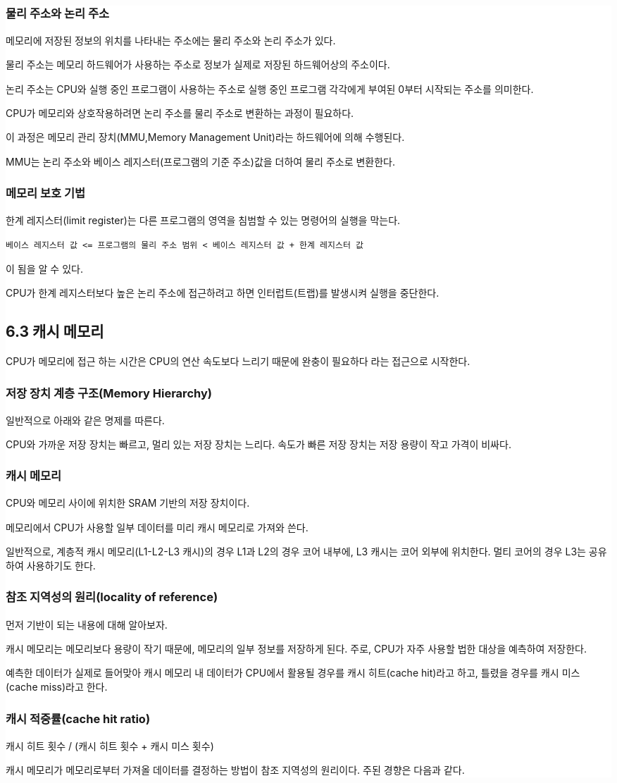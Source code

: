 ### 물리 주소와 논리 주소

메모리에 저장된 정보의 위치를 나타내는 주소에는 물리 주소와 논리 주소가 있다.

물리 주소는 메모리 하드웨어가 사용하는 주소로 정보가 실제로 저장된 하드웨어상의 주소이다.

논리 주소는 CPU와 실행 중인 프로그램이 사용하는 주소로 실행 중인 프로그램 각각에게 부여된 0부터 시작되는 주소를 의미한다.

CPU가 메모리와 상호작용하려면 논리 주소를 물리 주소로 변환하는 과정이 필요하다.

이 과정은 메모리 관리 장치(MMU,Memory Management Unit)라는 하드웨어에 의해 수행된다.

MMU는 논리 주소와 베이스 레지스터(프로그램의 기준 주소)값을 더하여 물리 주소로 변환한다.

### 메모리 보호 기법

한계 레지스터(limit register)는 다른 프로그램의 영역을 침범할 수 있는 명령어의 실행을 막는다.

`베이스 레지스터 값 <= 프로그램의 물리 주소 범위 < 베이스 레지스터 값 + 한계 레지스터 값`

이 됨을 알 수 있다.

CPU가 한계 레지스터보다 높은 논리 주소에 접근하려고 하면 인터럽트(트랩)를 발생시켜 실행을 중단한다.

## 6.3 캐시 메모리

CPU가 메모리에 접근 하는 시간은 CPU의 연산 속도보다 느리기 때문에 완충이 필요하다 라는 접근으로 시작한다.

### 저장 장치 계층 구조(Memory Hierarchy)

일반적으로 아래와 같은 명제를 따른다.

CPU와 가까운 저장 장치는 빠르고, 멀리 있는 저장 장치는 느리다.
속도가 빠른 저장 장치는 저장 용량이 작고 가격이 비싸다.

### 캐시 메모리

CPU와 메모리 사이에 위치한 SRAM 기반의 저장 장치이다.

메모리에서 CPU가 사용할 일부 데이터를 미리 캐시 메모리로 가져와 쓴다.

일반적으로, 계층적 캐시 메모리(L1-L2-L3 캐시)의 경우 L1과 L2의 경우 코어 내부에, L3 캐시는 코어 외부에 위치한다. 멀티 코어의 경우 L3는 공유하여 사용하기도 한다.

### 참조 지역성의 원리(locality of reference)

먼저 기반이 되는 내용에 대해 알아보자.

캐시 메모리는 메모리보다 용량이 작기 때문에, 메모리의 일부 정보를 저장하게 된다. 주로, CPU가 자주 사용할 법한 대상을 예측하여 저장한다.

예측한 데이터가 실제로 들어맞아 캐시 메모리 내 데이터가 CPU에서 활용될 경우를 캐시 히트(cache hit)라고 하고, 틀렸을 경우를 캐시 미스(cache miss)라고 한다.

### 캐시 적중률(cache hit ratio)

캐시 히트 횟수 / (캐시 히트 횟수 + 캐시 미스 횟수)

캐시 메모리가 메모리로부터 가져올 데이터를 결정하는 방법이 참조 지역성의 원리이다. 주된 경향은 다음과 같다.
